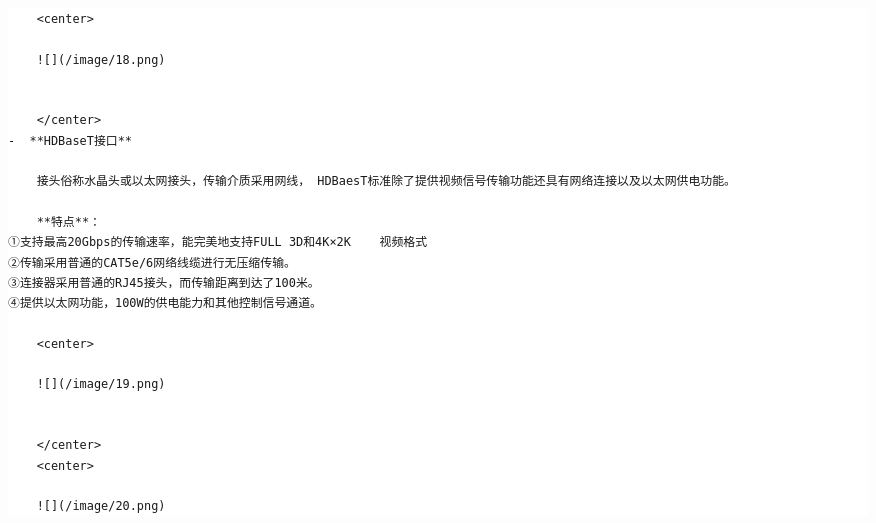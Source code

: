 		<center>

		![](/image/18.png)


		</center>
	-  **HDBaseT接口**

		接头俗称水晶头或以太网接头，传输介质采用网线， HDBaesT标准除了提供视频信号传输功能还具有网络连接以及以太网供电功能。
		
		**特点**：
	①支持最高20Gbps的传输速率，能完美地支持FULL 3D和4K×2K	视频格式  
	②传输采用普通的CAT5e/6网络线缆进行无压缩传输。  
	③连接器采用普通的RJ45接头，而传输距离到达了100米。  
	④提供以太网功能，100W的供电能力和其他控制信号通道。 
		
		<center>

		![](/image/19.png)


		</center> 
		<center>

		![](/image/20.png)
